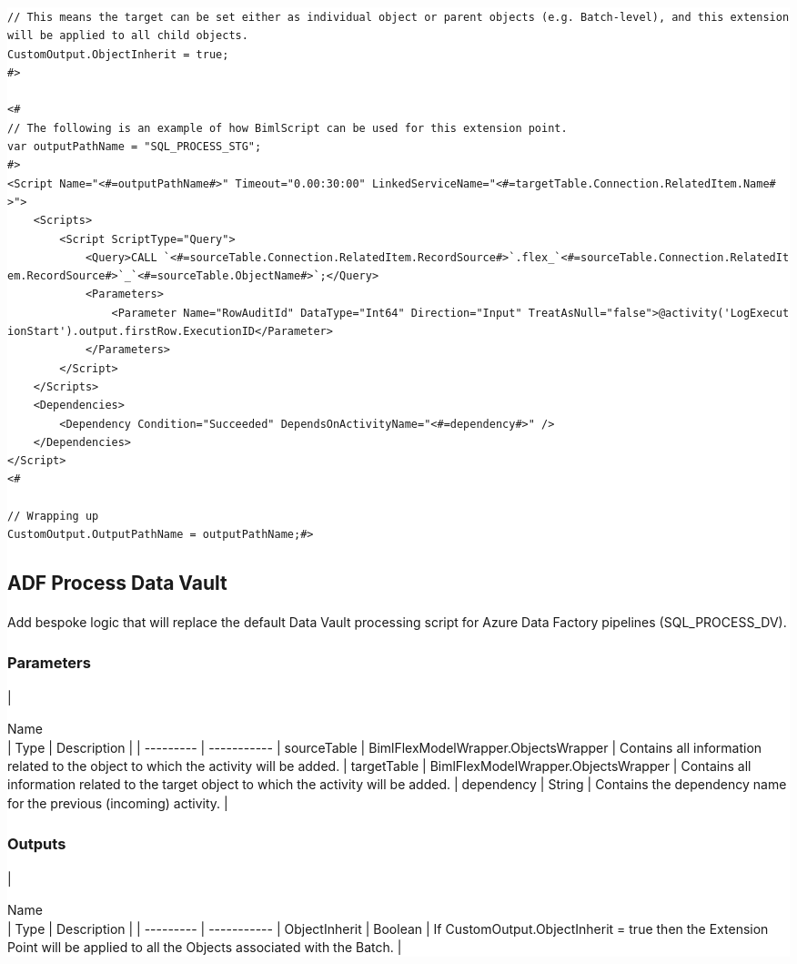 ```biml
// This means the target can be set either as individual object or parent objects (e.g. Batch-level), and this extension will be applied to all child objects.
CustomOutput.ObjectInherit = true;
#>

<#
// The following is an example of how BimlScript can be used for this extension point.
var outputPathName = "SQL_PROCESS_STG";
#>
<Script Name="<#=outputPathName#>" Timeout="0.00:30:00" LinkedServiceName="<#=targetTable.Connection.RelatedItem.Name#>">
    <Scripts>
        <Script ScriptType="Query">
            <Query>CALL `<#=sourceTable.Connection.RelatedItem.RecordSource#>`.flex_`<#=sourceTable.Connection.RelatedItem.RecordSource#>`_`<#=sourceTable.ObjectName#>`;</Query>            
            <Parameters>
				<Parameter Name="RowAuditId" DataType="Int64" Direction="Input" TreatAsNull="false">@activity('LogExecutionStart').output.firstRow.ExecutionID</Parameter>
            </Parameters>
        </Script>
    </Scripts>
    <Dependencies>
        <Dependency Condition="Succeeded" DependsOnActivityName="<#=dependency#>" />
    </Dependencies>
</Script>
<# 

// Wrapping up
CustomOutput.OutputPathName = outputPathName;#>

```

## ADF Process Data Vault

Add bespoke logic that will replace the default Data Vault processing script for Azure Data Factory pipelines (SQL_PROCESS_DV).

### Parameters

| <div style="width:150px">Name</div> | Type | Description |
| --------- | ----------- |
sourceTable | BimlFlexModelWrapper.ObjectsWrapper | Contains all information related to the object to which the activity will be added. |
targetTable | BimlFlexModelWrapper.ObjectsWrapper | Contains all information related to the target object to which the activity will be added. |
dependency | String | Contains the dependency name for the previous (incoming) activity. |


### Outputs

| <div style="width:150px">Name</div> | Type | Description |
| --------- | ----------- |
ObjectInherit | Boolean | If CustomOutput.ObjectInherit = true then the Extension Point will be applied to all the Objects associated with the Batch. |
